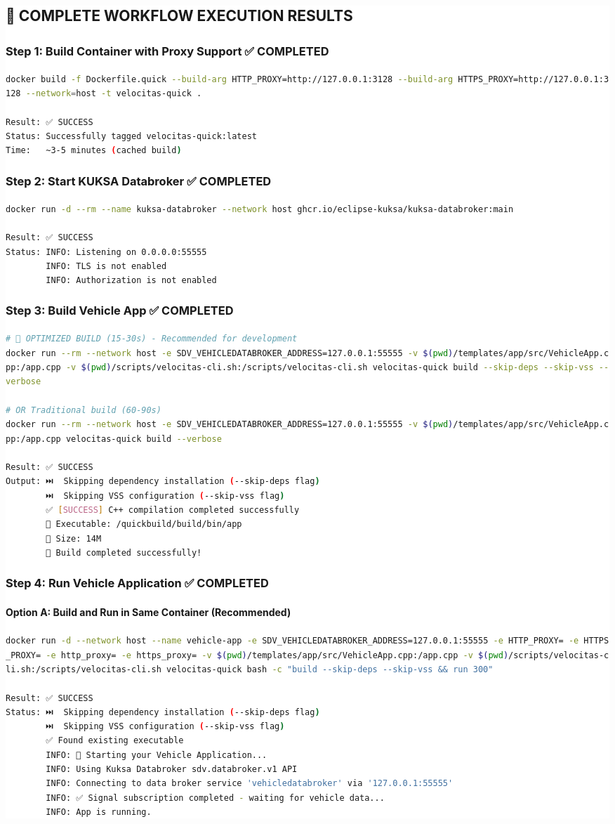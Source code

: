 ## 🚀 COMPLETE WORKFLOW EXECUTION RESULTS

### **Step 1: Build Container with Proxy Support** ✅ COMPLETED
```bash
docker build -f Dockerfile.quick --build-arg HTTP_PROXY=http://127.0.0.1:3128 --build-arg HTTPS_PROXY=http://127.0.0.1:3128 --network=host -t velocitas-quick .

Result: ✅ SUCCESS
Status: Successfully tagged velocitas-quick:latest
Time:   ~3-5 minutes (cached build)
```

### **Step 2: Start KUKSA Databroker** ✅ COMPLETED
```bash
docker run -d --rm --name kuksa-databroker --network host ghcr.io/eclipse-kuksa/kuksa-databroker:main

Result: ✅ SUCCESS
Status: INFO: Listening on 0.0.0.0:55555
        INFO: TLS is not enabled
        INFO: Authorization is not enabled
```

### **Step 3: Build Vehicle App** ✅ COMPLETED
```bash
# 🚀 OPTIMIZED BUILD (15-30s) - Recommended for development
docker run --rm --network host -e SDV_VEHICLEDATABROKER_ADDRESS=127.0.0.1:55555 -v $(pwd)/templates/app/src/VehicleApp.cpp:/app.cpp -v $(pwd)/scripts/velocitas-cli.sh:/scripts/velocitas-cli.sh velocitas-quick build --skip-deps --skip-vss --verbose

# OR Traditional build (60-90s)
docker run --rm --network host -e SDV_VEHICLEDATABROKER_ADDRESS=127.0.0.1:55555 -v $(pwd)/templates/app/src/VehicleApp.cpp:/app.cpp velocitas-quick build --verbose

Result: ✅ SUCCESS
Output: ⏭️  Skipping dependency installation (--skip-deps flag)
        ⏭️  Skipping VSS configuration (--skip-vss flag)
        ✅ [SUCCESS] C++ compilation completed successfully
        📍 Executable: /quickbuild/build/bin/app
        📏 Size: 14M
        🎉 Build completed successfully!
```

### **Step 4: Run Vehicle Application** ✅ COMPLETED

#### **Option A: Build and Run in Same Container (Recommended)**
```bash
docker run -d --network host --name vehicle-app -e SDV_VEHICLEDATABROKER_ADDRESS=127.0.0.1:55555 -e HTTP_PROXY= -e HTTPS_PROXY= -e http_proxy= -e https_proxy= -v $(pwd)/templates/app/src/VehicleApp.cpp:/app.cpp -v $(pwd)/scripts/velocitas-cli.sh:/scripts/velocitas-cli.sh velocitas-quick bash -c "build --skip-deps --skip-vss && run 300"

Result: ✅ SUCCESS
Status: ⏭️  Skipping dependency installation (--skip-deps flag)
        ⏭️  Skipping VSS configuration (--skip-vss flag)
        ✅ Found existing executable
        INFO: 🚀 Starting your Vehicle Application...
        INFO: Using Kuksa Databroker sdv.databroker.v1 API
        INFO: Connecting to data broker service 'vehicledatabroker' via '127.0.0.1:55555'
        INFO: ✅ Signal subscription completed - waiting for vehicle data...
        INFO: App is running.
```